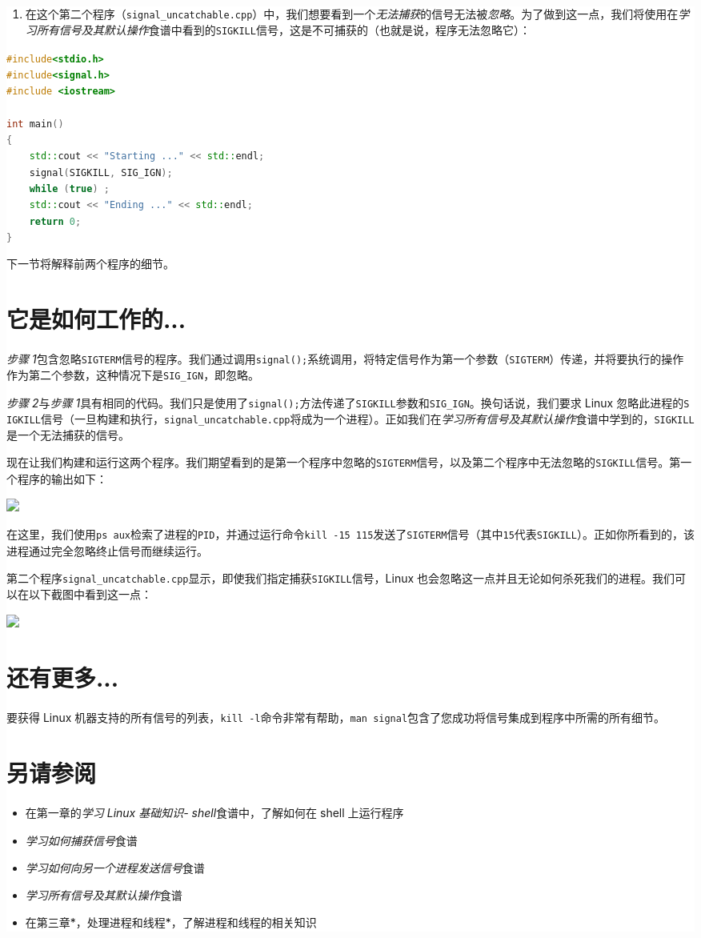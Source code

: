 1.  在这个第二个程序（`signal_uncatchable.cpp`）中，我们想要看到一个*无法捕获*的信号无法被*忽略*。为了做到这一点，我们将使用在*学习所有信号及其默认操作*食谱中看到的`SIGKILL`信号，这是不可捕获的（也就是说，程序无法忽略它）：

```cpp
#include<stdio.h>
#include<signal.h>
#include <iostream>

int main()
{
    std::cout << "Starting ..." << std::endl;
    signal(SIGKILL, SIG_IGN);
    while (true) ;
    std::cout << "Ending ..." << std::endl;
    return 0;
}
```

下一节将解释前两个程序的细节。

# 它是如何工作的...

*步骤 1*包含忽略`SIGTERM`信号的程序。我们通过调用`signal();`系统调用，将特定信号作为第一个参数（`SIGTERM`）传递，并将要执行的操作作为第二个参数，这种情况下是`SIG_IGN`，即忽略。

*步骤 2*与*步骤 1*具有相同的代码。我们只是使用了`signal();`方法传递了`SIGKILL`参数和`SIG_IGN`。换句话说，我们要求 Linux 忽略此进程的`SIGKILL`信号（一旦构建和执行，`signal_uncatchable.cpp`将成为一个进程）。正如我们在*学习所有信号及其默认操作*食谱中学到的，`SIGKILL`是一个无法捕获的信号。

现在让我们构建和运行这两个程序。我们期望看到的是第一个程序中忽略的`SIGTERM`信号，以及第二个程序中无法忽略的`SIGKILL`信号。第一个程序的输出如下：

![](https://github.com/OpenDocCN/freelearn-c-cpp-zh/raw/master/docs/cpp-sys-prog-cb/img/9d9e43c4-0a85-492b-ad1d-5bcd9eddc98d.png)

在这里，我们使用`ps aux`检索了进程的`PID`，并通过运行命令`kill -15 115`发送了`SIGTERM`信号（其中`15`代表`SIGKILL`）。正如你所看到的，该进程通过完全忽略终止信号而继续运行。

第二个程序`signal_uncatchable.cpp`显示，即使我们指定捕获`SIGKILL`信号，Linux 也会忽略这一点并且无论如何杀死我们的进程。我们可以在以下截图中看到这一点：

![](https://github.com/OpenDocCN/freelearn-c-cpp-zh/raw/master/docs/cpp-sys-prog-cb/img/2ff0fb88-d0b7-463d-a3b6-c1a69327f748.png)

# 还有更多...

要获得 Linux 机器支持的所有信号的列表，`kill -l`命令非常有帮助，`man signal`包含了您成功将信号集成到程序中所需的所有细节。

# 另请参阅

+   在第一章的*学习 Linux 基础知识- shell*食谱中，了解如何在 shell 上运行程序

+   *学习如何捕获信号*食谱

+   *学习如何向另一个进程发送信号*食谱

+   *学习所有信号及其默认操作*食谱

+   在第三章*，处理进程和线程*，了解进程和线程的相关知识
